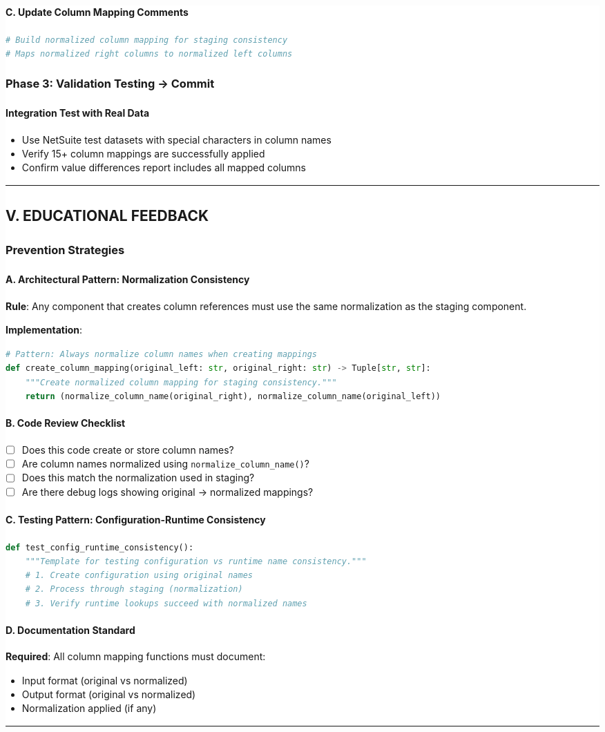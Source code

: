 #### C. Update Column Mapping Comments
```python
# Build normalized column mapping for staging consistency
# Maps normalized right columns to normalized left columns
```

### Phase 3: Validation Testing → Commit

#### Integration Test with Real Data
- Use NetSuite test datasets with special characters in column names
- Verify 15+ column mappings are successfully applied
- Confirm value differences report includes all mapped columns

---

## V. EDUCATIONAL FEEDBACK

### Prevention Strategies

#### A. Architectural Pattern: **Normalization Consistency**
**Rule**: Any component that creates column references must use the same normalization as the staging component.

**Implementation**:
```python
# Pattern: Always normalize column names when creating mappings
def create_column_mapping(original_left: str, original_right: str) -> Tuple[str, str]:
    """Create normalized column mapping for staging consistency."""
    return (normalize_column_name(original_right), normalize_column_name(original_left))
```

#### B. Code Review Checklist
- [ ] Does this code create or store column names?
- [ ] Are column names normalized using `normalize_column_name()`?
- [ ] Does this match the normalization used in staging?
- [ ] Are there debug logs showing original → normalized mappings?

#### C. Testing Pattern: **Configuration-Runtime Consistency**
```python
def test_config_runtime_consistency():
    """Template for testing configuration vs runtime name consistency."""
    # 1. Create configuration using original names
    # 2. Process through staging (normalization)  
    # 3. Verify runtime lookups succeed with normalized names
```

#### D. Documentation Standard
**Required**: All column mapping functions must document:
- Input format (original vs normalized)
- Output format (original vs normalized)  
- Normalization applied (if any)

---